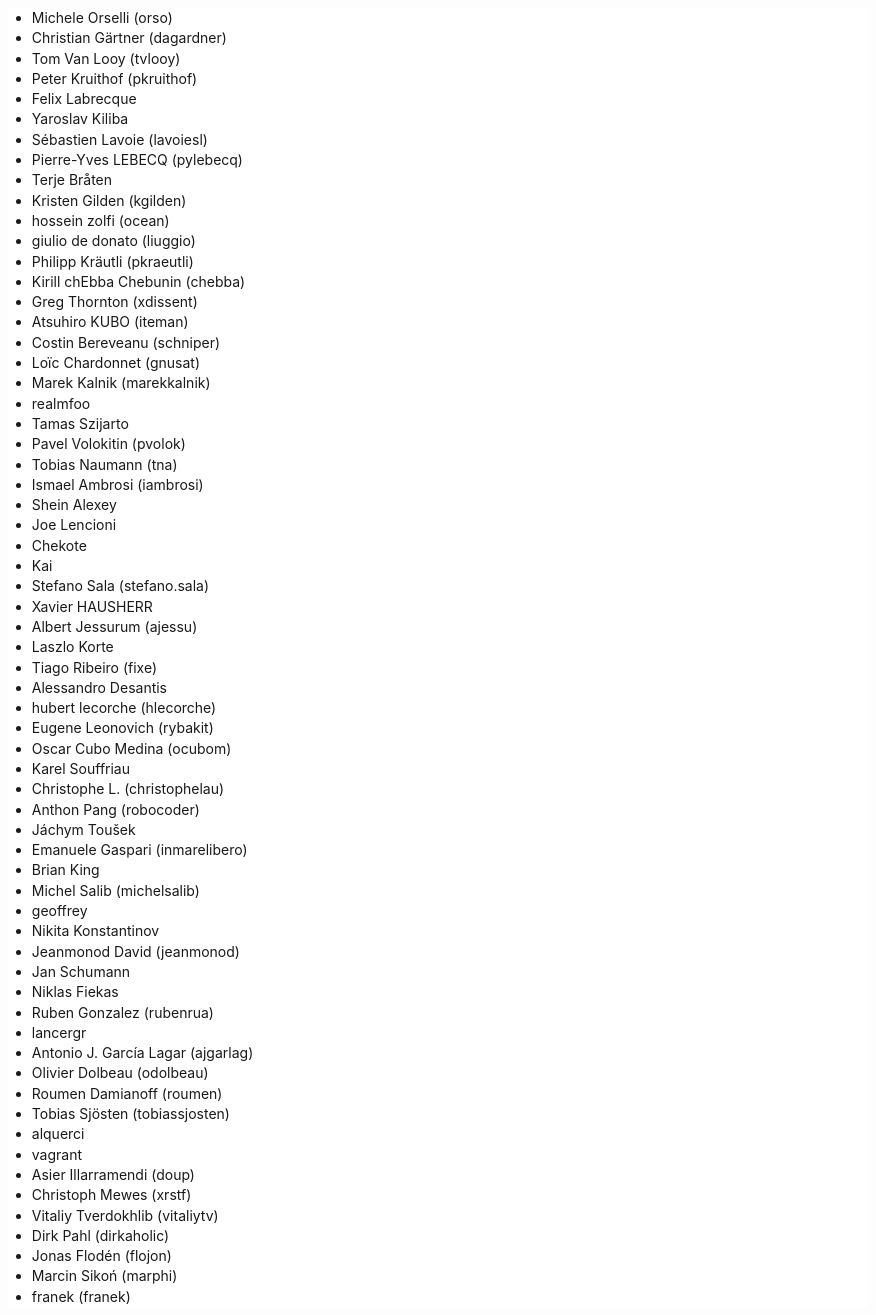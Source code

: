  - Michele Orselli (orso)
 - Christian Gärtner (dagardner)
 - Tom Van Looy (tvlooy)
 - Peter Kruithof (pkruithof)
 - Felix Labrecque
 - Yaroslav Kiliba
 - Sébastien Lavoie (lavoiesl)
 - Pierre-Yves LEBECQ (pylebecq)
 - Terje Bråten
 - Kristen Gilden (kgilden)
 - hossein zolfi (ocean)
 - giulio de donato (liuggio)
 - Philipp Kräutli (pkraeutli)
 - Kirill chEbba Chebunin (chebba)
 - Greg Thornton (xdissent)
 - Atsuhiro KUBO (iteman)
 - Costin Bereveanu (schniper)
 - Loïc Chardonnet (gnusat)
 - Marek Kalnik (marekkalnik)
 - realmfoo
 - Tamas Szijarto
 - Pavel Volokitin (pvolok)
 - Tobias Naumann (tna)
 - Ismael Ambrosi (iambrosi)
 - Shein Alexey
 - Joe Lencioni
 - Chekote
 - Kai
 - Stefano Sala (stefano.sala)
 - Xavier HAUSHERR
 - Albert Jessurum (ajessu)
 - Laszlo Korte
 - Tiago Ribeiro (fixe)
 - Alessandro Desantis
 - hubert lecorche (hlecorche)
 - Eugene Leonovich (rybakit)
 - Oscar Cubo Medina (ocubom)
 - Karel Souffriau
 - Christophe L. (christophelau)
 - Anthon Pang (robocoder)
 - Jáchym Toušek
 - Emanuele Gaspari (inmarelibero)
 - Brian King
 - Michel Salib (michelsalib)
 - geoffrey
 - Nikita Konstantinov
 - Jeanmonod David (jeanmonod)
 - Jan Schumann
 - Niklas Fiekas
 - Ruben Gonzalez (rubenrua)
 - lancergr
 - Antonio J. García Lagar (ajgarlag)
 - Olivier Dolbeau (odolbeau)
 - Roumen Damianoff (roumen)
 - Tobias Sjösten (tobiassjosten)
 - alquerci
 - vagrant
 - Asier Illarramendi (doup)
 - Christoph Mewes (xrstf)
 - Vitaliy Tverdokhlib (vitaliytv)
 - Dirk Pahl (dirkaholic)
 - Jonas Flodén (flojon)
 - Marcin Sikoń (marphi)
 - franek (franek)